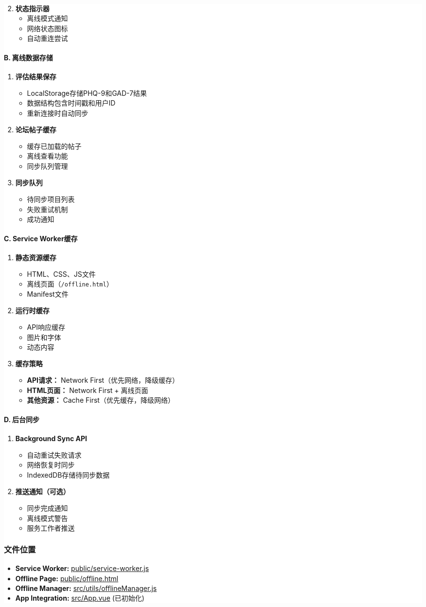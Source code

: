 2. **状态指示器**
   - 离线模式通知
   - 网络状态图标
   - 自动重连尝试

#### B. 离线数据存储
1. **评估结果保存**
   - LocalStorage存储PHQ-9和GAD-7结果
   - 数据结构包含时间戳和用户ID
   - 重新连接时自动同步

2. **论坛帖子缓存**
   - 缓存已加载的帖子
   - 离线查看功能
   - 同步队列管理

3. **同步队列**
   - 待同步项目列表
   - 失败重试机制
   - 成功通知

#### C. Service Worker缓存
1. **静态资源缓存**
   - HTML、CSS、JS文件
   - 离线页面（`/offline.html`）
   - Manifest文件

2. **运行时缓存**
   - API响应缓存
   - 图片和字体
   - 动态内容

3. **缓存策略**
   - **API请求：** Network First（优先网络，降级缓存）
   - **HTML页面：** Network First + 离线页面
   - **其他资源：** Cache First（优先缓存，降级网络）

#### D. 后台同步
1. **Background Sync API**
   - 自动重试失败请求
   - 网络恢复时同步
   - IndexedDB存储待同步数据

2. **推送通知（可选）**
   - 同步完成通知
   - 离线模式警告
   - 服务工作者推送

### 文件位置
- **Service Worker:** [public/service-worker.js](public/service-worker.js)
- **Offline Page:** [public/offline.html](public/offline.html)
- **Offline Manager:** [src/utils/offlineManager.js](src/utils/offlineManager.js)
- **App Integration:** [src/App.vue](src/App.vue) (已初始化)
